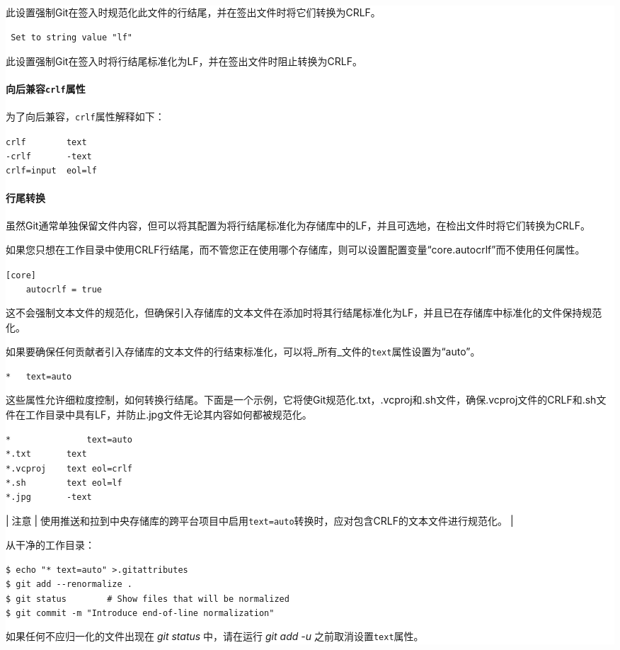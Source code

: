 此设置强制Git在签入时规范化此文件的行结尾，并在签出文件时将它们转换为CRLF。

```
 Set to string value "lf" 
```

此设置强制Git在签入时将行结尾标准化为LF，并在签出文件时阻止转换为CRLF。

#### 向后兼容`crlf`属性

为了向后兼容，`crlf`属性解释如下：

```
crlf		text
-crlf		-text
crlf=input	eol=lf
```

#### 行尾转换

虽然Git通常单独保留文件内容，但可以将其配置为将行结尾标准化为存储库中的LF，并且可选地，在检出文件时将它们转换为CRLF。

如果您只想在工作目录中使用CRLF行结尾，而不管您正在使用哪个存储库，则可以设置配置变量“core.autocrlf”而不使用任何属性。

```
[core]
	autocrlf = true
```

这不会强制文本文件的规范化，但确保引入存储库的文本文件在添加时将其行结尾标准化为LF，并且已在存储库中标准化的文件保持规范化。

如果要确保任何贡献者引入存储库的文本文件的行结束标准化，可以将_所有_文件的`text`属性设置为“auto”。

```
*	text=auto
```

这些属性允许细粒度控制，如何转换行结尾。下面是一个示例，它将使Git规范化.txt，.vcproj和.sh文件，确保.vcproj文件的CRLF和.sh文件在工作目录中具有LF，并防止.jpg文件无论其内容如何都被规范化。

```
*               text=auto
*.txt		text
*.vcproj	text eol=crlf
*.sh		text eol=lf
*.jpg		-text
```

| 注意 | 使用推送和拉到中央存储库的跨平台项目中启用`text=auto`转换时，应对包含CRLF的文本文件进行规范化。 |

从干净的工作目录：

```
$ echo "* text=auto" >.gitattributes
$ git add --renormalize .
$ git status        # Show files that will be normalized
$ git commit -m "Introduce end-of-line normalization"
```

如果任何不应归一化的文件出现在 _git status_ 中，请在运行 _git add -u_ 之前取消设置`text`属性。
